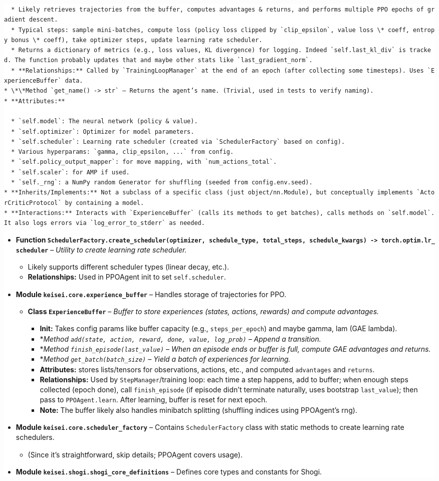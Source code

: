       * Likely retrieves trajectories from the buffer, computes advantages & returns, and performs multiple PPO epochs of gradient descent.
      * Typical steps: sample mini-batches, compute loss (policy loss clipped by `clip_epsilon`, value loss \* coeff, entropy bonus \* coeff), take optimizer steps, update learning rate scheduler.
      * Returns a dictionary of metrics (e.g., loss values, KL divergence) for logging. Indeed `self.last_kl_div` is tracked. The function probably updates that and maybe other stats like `last_gradient_norm`.
      * **Relationships:** Called by `TrainingLoopManager` at the end of an epoch (after collecting some timesteps). Uses `ExperienceBuffer` data.
    * \*\*Method `get_name() -> str` – Returns the agent’s name. (Trivial, used in tests to verify naming).
    * **Attributes:**

      * `self.model`: The neural network (policy & value).
      * `self.optimizer`: Optimizer for model parameters.
      * `self.scheduler`: Learning rate scheduler (created via `SchedulerFactory` based on config).
      * Various hyperparams: `gamma, clip_epsilon, ...` from config.
      * `self.policy_output_mapper`: for move mapping, with `num_actions_total`.
      * `self.scaler`: for AMP if used.
      * `self._rng`: a NumPy random Generator for shuffling (seeded from config.env.seed).
    * **Inherits/Implements:** Not a subclass of a specific class (just object/nn.Module), but conceptually implements `ActorCriticProtocol` by containing a model.
    * **Interactions:** Interacts with `ExperienceBuffer` (calls its methods to get batches), calls methods on `self.model`. It also logs errors via `log_error_to_stderr` as needed.
  * **Function `SchedulerFactory.create_scheduler(optimizer, schedule_type, total_steps, schedule_kwargs) -> torch.optim.lr_scheduler`** – *Utility to create learning rate scheduler.*

    * Likely supports different scheduler types (linear decay, etc.).
    * **Relationships:** Used in PPOAgent init to set `self.scheduler`.
* **Module `keisei.core.experience_buffer`** – Handles storage of trajectories for PPO.

  * **Class `ExperienceBuffer`** – *Buffer to store experiences (states, actions, rewards) and compute advantages.*

    * **Init:** Takes config params like buffer capacity (e.g., `steps_per_epoch`) and maybe gamma, lam (GAE lambda).
    * \**Method `add(state, action, reward, done, value, log_prob)` – Append a transition.*
    * \**Method `finish_episode(last_value)` – When an episode ends or buffer is full, compute GAE advantages and returns.*
    * \**Method `get_batch(batch_size)` – Yield a batch of experiences for learning.*
    * **Attributes:** stores lists/tensors for observations, actions, etc., and computed `advantages` and `returns`.
    * **Relationships:** Used by `StepManager`/training loop: each time a step happens, add to buffer; when enough steps collected (epoch done), call `finish_episode` (if episode didn’t terminate naturally, uses bootstrap `last_value`); then pass to `PPOAgent.learn`. After learning, buffer is reset for next epoch.
    * **Note:** The buffer likely also handles minibatch splitting (shuffling indices using PPOAgent’s rng).
* **Module `keisei.core.scheduler_factory`** – Contains `SchedulerFactory` class with static methods to create learning rate schedulers.

  * (Since it’s straightforward, skip details; PPOAgent covers usage).
* **Module `keisei.shogi.shogi_core_definitions`** – Defines core types and constants for Shogi.
